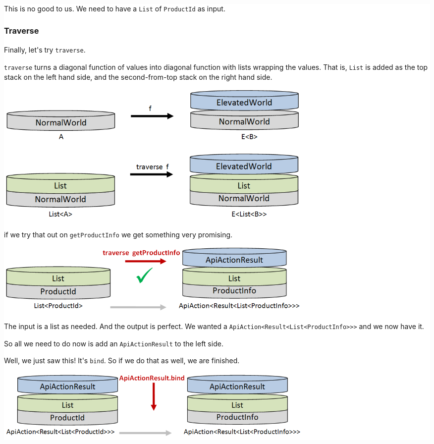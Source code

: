 This is no good to us. We need to have a `List` of `ProductId` as input.

### Traverse

Finally, let's try `traverse`.

`traverse` turns a diagonal function of values into diagonal function with lists wrapping the values. That is, `List` is added as the top stack
on the left hand side, and the second-from-top stack on the right hand side.

![](/assets/img/vgfp_api_generic.png)

![](/assets/img/vgfp_api_traverse_generic.png)

if we try that out on `getProductInfo` we get something very promising.

![](/assets/img/vgfp_api_traverse_getproductinfo.png)

The input is a list as needed. And the output is perfect. We wanted a `ApiAction<Result<List<ProductInfo>>>` and we now have it.

So all we need to do now is add an `ApiActionResult` to the left side.

Well, we just saw this! It's `bind`.  So if we do that as well, we are finished.

![](/assets/img/vgfp_api_complete_getproductinfo.png)
